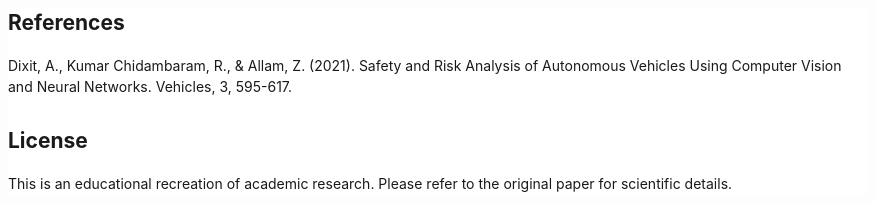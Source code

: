 ## References

Dixit, A., Kumar Chidambaram, R., & Allam, Z. (2021). Safety and Risk Analysis of Autonomous Vehicles Using Computer Vision and Neural Networks. Vehicles, 3, 595-617.

## License

This is an educational recreation of academic research. Please refer to the original paper for scientific details.
